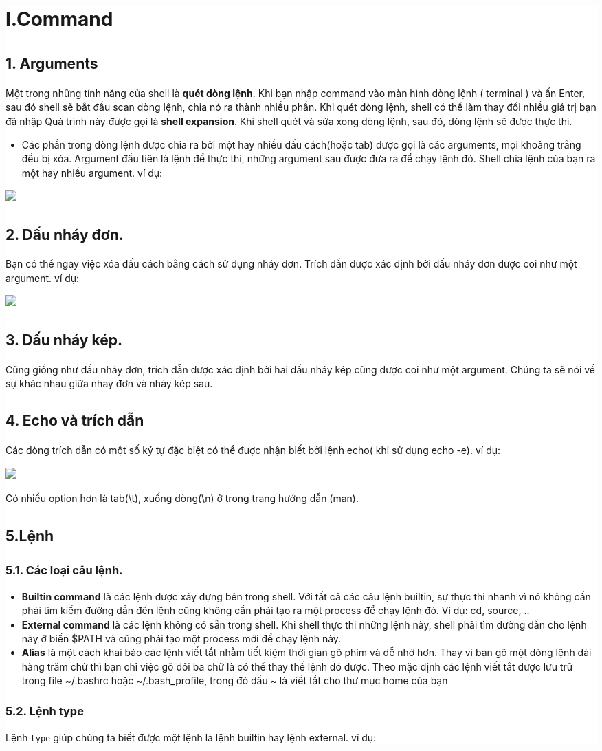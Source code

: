 # I.Command 
## 1. Arguments
Một trong những tính năng của shell là **quét dòng lệnh**.  Khi bạn nhập command vào màn hình dòng lệnh ( terminal ) và ấn Enter, sau đó shell sẽ bắt đầu scan dòng lệnh, chia nó ra thành nhiều phần. Khi quét dòng lệnh, shell có thể làm thay đổi nhiều giá trị bạn đã nhập
Quá trình này được gọi là **shell expansion**. Khi shell quét và sửa xong dòng lệnh, sau đó, dòng lệnh sẽ được thực thi.
- Các phần trong dòng lệnh được chia ra bởi một hay nhiều dấu cách(hoặc tab) được gọi là các arguments, mọi khoảng trắng đều bị xóa. Argument đầu tiên là lệnh để thực thi, những argument sau được đưa ra để chạy lệnh đó. Shell chia lệnh của bạn ra một hay nhiều argument.
ví dụ:

![](https://i.imgur.com/cPPWirO.png)

## 2. Dấu nháy đơn.
Bạn có thể ngay việc xóa dấu cách bằng cách sử dụng nháy đơn. Trích dẫn được xác định bởi dấu nháy đơn được coi như một argument. ví dụ:

![](https://i.imgur.com/AAiPTJG.png)

## 3. Dấu nháy kép.
Cũng giống như dấu nháy đơn, trích dẫn được xác định bởi hai dấu nháy kép cũng được coi như một argument.
Chúng ta sẽ nói về sự khác nhau giữa nhay đơn và nháy kép sau.
## 4. Echo và trích dẫn
Các dòng trích dẫn có một số ký tự đặc biệt có thể được nhận biết bởi lệnh echo( khi sử dụng echo -e).
ví dụ: 

![](https://i.imgur.com/AwFN2Wz.png)

Có nhiều option hơn là tab(\t), xuống dòng(\n) ở trong trang hướng dẫn (man).
## 5.Lệnh 
### 5.1. Các loại câu lệnh.
- **Builtin command** là các lệnh được xây dựng bên trong shell. Với tất cả các câu lệnh builtin, sự thực thi nhanh vì nó không cần phải tìm kiếm đường dẫn đến lệnh cũng không cần phải tạo ra một process để chạy lệnh đó. Ví dụ: cd, source, ..
- **External command** là các lệnh không có sẵn trong shell. Khi shell thực thi những lệnh này, shell phải tìm đường dẫn cho lệnh này ở biến $PATH và cũng phải tạo một process mới để chạy lệnh này.
- **Alias** là một cách khai báo các lệnh viết tắt nhằm tiết kiệm thời gian gõ phím và dễ nhớ hơn. Thay vì bạn gõ một dòng lệnh dài hàng trăm chử thì bạn chỉ việc gõ đôi ba chữ là có thể thay thế lệnh đó được. Theo mặc định các lệnh viết tắt được lưu trữ trong file ~/.bashrc hoặc ~/.bash_profile, trong đó dấu ~ là viết tắt cho thư mục home của bạn
### 5.2. Lệnh type
Lệnh `type` giúp chúng ta biết được một lệnh là lệnh builtin hay lệnh external.
ví dụ:
